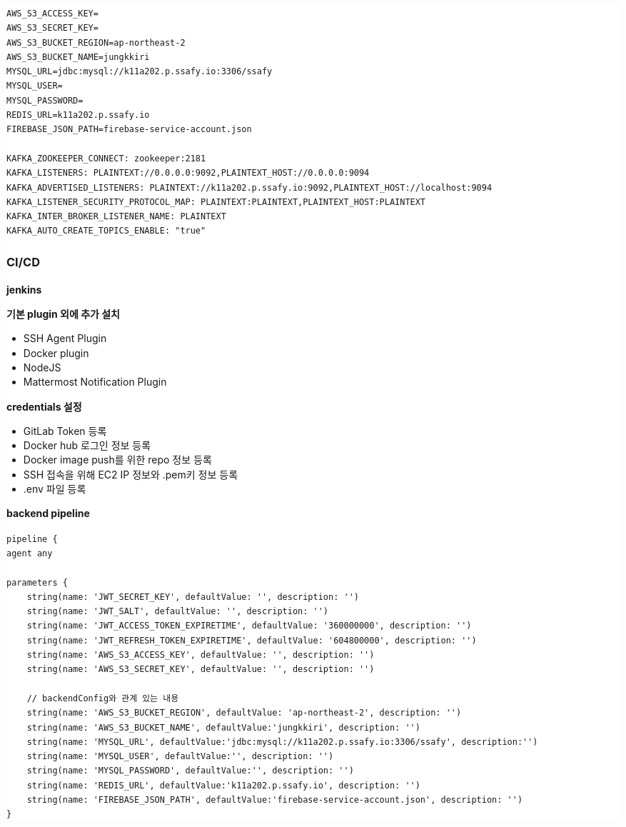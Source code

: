     AWS_S3_ACCESS_KEY=
    AWS_S3_SECRET_KEY=
    AWS_S3_BUCKET_REGION=ap-northeast-2
    AWS_S3_BUCKET_NAME=jungkkiri
    MYSQL_URL=jdbc:mysql://k11a202.p.ssafy.io:3306/ssafy
    MYSQL_USER=
    MYSQL_PASSWORD=
    REDIS_URL=k11a202.p.ssafy.io
    FIREBASE_JSON_PATH=firebase-service-account.json

    KAFKA_ZOOKEEPER_CONNECT: zookeeper:2181
    KAFKA_LISTENERS: PLAINTEXT://0.0.0.0:9092,PLAINTEXT_HOST://0.0.0.0:9094
    KAFKA_ADVERTISED_LISTENERS: PLAINTEXT://k11a202.p.ssafy.io:9092,PLAINTEXT_HOST://localhost:9094
    KAFKA_LISTENER_SECURITY_PROTOCOL_MAP: PLAINTEXT:PLAINTEXT,PLAINTEXT_HOST:PLAINTEXT
    KAFKA_INTER_BROKER_LISTENER_NAME: PLAINTEXT
    KAFKA_AUTO_CREATE_TOPICS_ENABLE: "true"

    

### CI/CD

**jenkins**

**기본 plugin 외에 추가 설치**

*   SSH Agent Plugin
*   Docker plugin
*   NodeJS
*   Mattermost Notification Plugin

**credentials 설정**


*   GitLab Token 등록
*   Docker hub 로그인 정보 등록
*   Docker image push를 위한 repo 정보 등록
*   SSH 접속을 위해 EC2 IP 정보와 .pem키 정보 등록
*   .env 파일 등록

**backend pipeline**

    pipeline {
    agent any
    
    parameters {
        string(name: 'JWT_SECRET_KEY', defaultValue: '', description: '')
        string(name: 'JWT_SALT', defaultValue: '', description: '')
        string(name: 'JWT_ACCESS_TOKEN_EXPIRETIME', defaultValue: '360000000', description: '')
        string(name: 'JWT_REFRESH_TOKEN_EXPIRETIME', defaultValue: '604800000', description: '')
        string(name: 'AWS_S3_ACCESS_KEY', defaultValue: '', description: '')
        string(name: 'AWS_S3_SECRET_KEY', defaultValue: '', description: '')
        
        // backendConfig와 관계 있는 내용
        string(name: 'AWS_S3_BUCKET_REGION', defaultValue: 'ap-northeast-2', description: '')
        string(name: 'AWS_S3_BUCKET_NAME', defaultValue:'jungkkiri', description: '')
        string(name: 'MYSQL_URL', defaultValue:'jdbc:mysql://k11a202.p.ssafy.io:3306/ssafy', description:'')
        string(name: 'MYSQL_USER', defaultValue:'', description: '')
        string(name: 'MYSQL_PASSWORD', defaultValue:'', description: '')
        string(name: 'REDIS_URL', defaultValue:'k11a202.p.ssafy.io', description: '')
        string(name: 'FIREBASE_JSON_PATH', defaultValue:'firebase-service-account.json', description: '')
    }
    